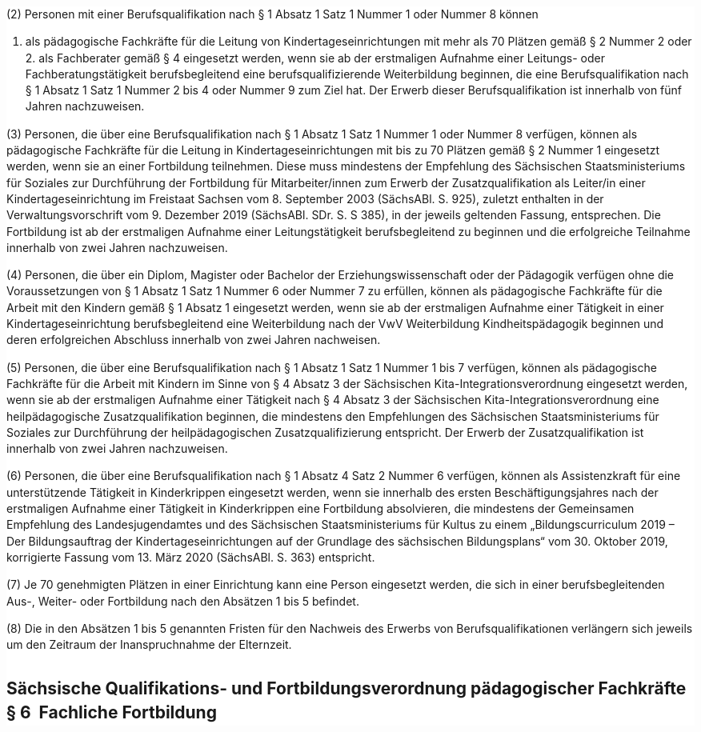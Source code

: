 (2) Personen mit einer Berufsqualifikation nach § 1 Absatz 1 Satz 1 Nummer 1 oder Nummer 8 können

1. als pädagogische Fachkräfte für die Leitung von Kindertageseinrichtungen mit mehr als 70 Plätzen gemäß § 2 Nummer 2 oder 2. als Fachberater gemäß § 4 eingesetzt werden, wenn sie ab der erstmaligen Aufnahme einer Leitungs- oder Fachberatungstätigkeit berufsbegleitend eine berufsqualifizierende Weiterbildung beginnen, die eine Berufsqualifikation nach § 1 Absatz 1 Satz 1 Nummer 2 bis 4 oder Nummer 9 zum Ziel hat. Der Erwerb dieser Berufsqualifikation ist innerhalb von fünf Jahren nachzuweisen.

(3) Personen, die über eine Berufsqualifikation nach § 1 Absatz 1 Satz 1 Nummer 1 oder Nummer 8 verfügen, können als pädagogische Fachkräfte für die Leitung in Kindertageseinrichtungen mit bis zu 70 Plätzen gemäß § 2 Nummer 1 eingesetzt werden, wenn sie an einer Fortbildung teilnehmen. Diese muss mindestens der
Empfehlung des Sächsischen Staatsministeriums für Soziales zur Durchführung der Fortbildung für Mitarbeiter/innen zum Erwerb der Zusatzqualifikation als Leiter/in einer Kindertageseinrichtung im Freistaat Sachsen vom 8. September 2003 (SächsABl. S. 925), zuletzt enthalten in der Verwaltungsvorschrift vom 9. Dezember 2019 (SächsABl. SDr. S. S 385), in der jeweils geltenden Fassung, entsprechen. Die Fortbildung ist ab der erstmaligen Aufnahme einer Leitungstätigkeit berufsbegleitend zu beginnen und die erfolgreiche Teilnahme innerhalb von zwei Jahren nachzuweisen.

(4) Personen, die über ein Diplom, Magister oder Bachelor der Erziehungswissenschaft oder der Pädagogik verfügen ohne die Voraussetzungen von § 1 Absatz 1 Satz 1 Nummer 6 oder Nummer 7 zu erfüllen, können als pädagogische Fachkräfte für die Arbeit mit den Kindern gemäß § 1 Absatz 1 eingesetzt werden, wenn sie ab der erstmaligen Aufnahme einer Tätigkeit in einer Kindertageseinrichtung berufsbegleitend eine Weiterbildung nach der
            VwV Weiterbildung Kindheitspädagogik beginnen und deren erfolgreichen Abschluss innerhalb von zwei Jahren nachweisen.

(5) Personen, die über eine Berufsqualifikation nach § 1 Absatz 1 Satz 1 Nummer 1 bis 7 verfügen, können als pädagogische Fachkräfte für die Arbeit mit Kindern im Sinne von § 4 Absatz 3 der Sächsischen Kita-Integrationsverordnung eingesetzt werden, wenn sie ab der erstmaligen Aufnahme einer Tätigkeit nach § 4 Absatz 3 der Sächsischen Kita-Integrationsverordnung eine heilpädagogische Zusatzqualifikation beginnen, die mindestens den
            Empfehlungen des Sächsischen Staatsministeriums für Soziales zur Durchführung der heilpädagogischen Zusatzqualifizierung entspricht. Der Erwerb der Zusatzqualifikation ist innerhalb von zwei Jahren nachzuweisen.

(6) Personen, die über eine Berufsqualifikation nach § 1 Absatz 4 Satz 2 Nummer 6 verfügen, können als Assistenzkraft für eine unterstützende Tätigkeit in Kinderkrippen eingesetzt werden, wenn sie innerhalb des ersten Beschäftigungsjahres nach der erstmaligen Aufnahme einer Tätigkeit in Kinderkrippen eine Fortbildung absolvieren, die mindestens der Gemeinsamen Empfehlung des Landesjugendamtes und des Sächsischen Staatsministeriums für Kultus zu einem „Bildungscurriculum 2019 – Der Bildungsauftrag der Kindertageseinrichtungen auf der Grundlage des sächsischen Bildungsplans“ vom 30. Oktober 2019, korrigierte Fassung vom 13. März 2020 (SächsABl. S. 363) entspricht.

(7) Je 70 genehmigten Plätzen in einer Einrichtung kann eine Person eingesetzt werden, die sich in einer berufsbegleitenden Aus-, Weiter- oder Fortbildung nach den Absätzen 1 bis 5 befindet.

(8) Die in den Absätzen 1 bis 5 genannten Fristen für den Nachweis des Erwerbs von Berufsqualifikationen verlängern sich jeweils um den Zeitraum der Inanspruchnahme der Elternzeit.


## Sächsische Qualifikations- und Fortbildungsverordnung pädagogischer Fachkräfte § 6  Fachliche Fortbildung
